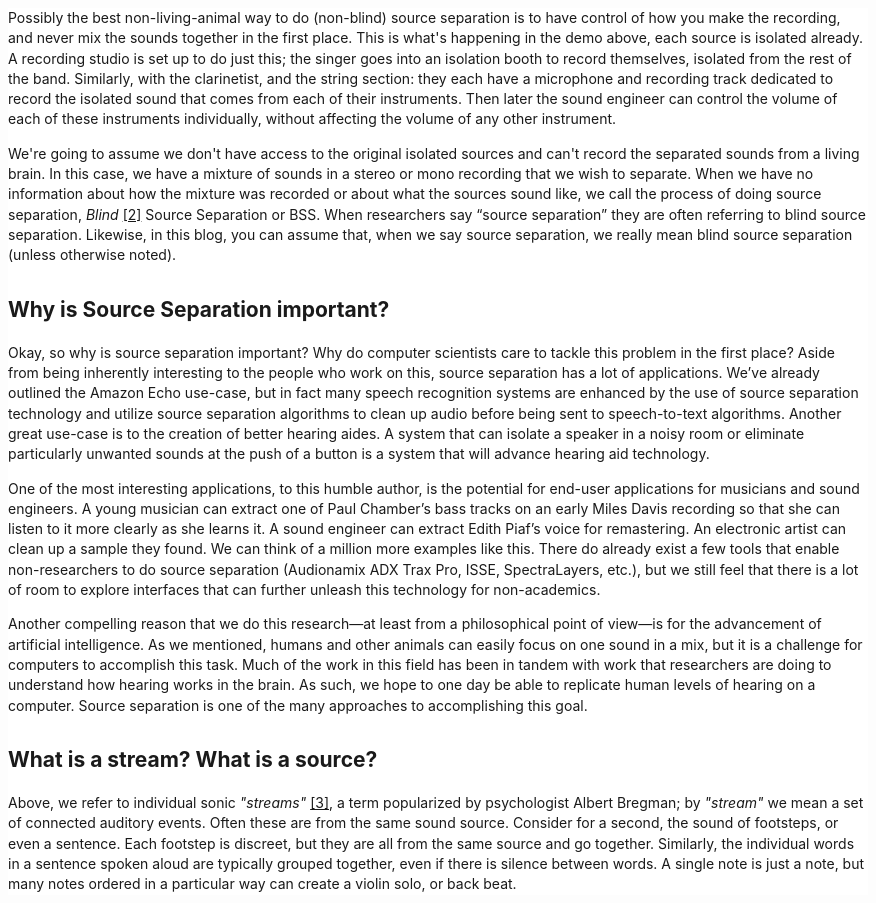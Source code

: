 Possibly the best non-living-animal way to do (non-blind) source separation is to have control of how you make the recording, and never mix the sounds together in the first place. This is what's happening in the demo above, each source is isolated already. A recording studio is set up to do just this; the singer goes into an isolation booth to record themselves, isolated from the rest of the band. Similarly, with the clarinetist, and the string section: they each have a microphone and recording track dedicated to record the isolated sound that comes from each of their instruments. Then later the sound engineer can control the volume of each of these instruments individually, without affecting the volume of any other instrument.

We're going to assume we don't have access to the original isolated sources and can't record the separated sounds from a living brain. In this case, we have a mixture of sounds  in a stereo or mono recording that we wish to separate. When we have no information about how the mixture was recorded or about what the sources sound like, we call the process of doing source separation, _Blind_ <a id="footnote-2-ref" href="#footnote-2">[2]</a> Source Separation or BSS. When researchers say “source separation” they are often referring to blind source separation. Likewise, in this blog, you can assume that, when we say source separation, we really mean blind source separation (unless otherwise noted).

## Why is Source Separation important?

Okay, so why is source separation important? Why do computer scientists care to tackle this problem in the first place? Aside from being inherently interesting to the people who work on this, source separation has a lot of applications. We’ve already outlined the Amazon Echo use-case, but in fact many speech recognition systems are enhanced by the use of source separation technology and utilize source separation algorithms to clean up audio before being sent to speech-to-text algorithms. Another great use-case is to the creation of better hearing aides. A system that can isolate a speaker in a noisy room or eliminate particularly unwanted sounds at the push of a button is a system that will advance hearing aid technology. 

One of the most interesting applications, to this humble author, is the potential for end-user applications for musicians and sound engineers. A young musician can extract one of Paul Chamber’s bass tracks on an early Miles Davis recording so that she can listen to it more clearly as she learns it. A sound engineer can extract Edith Piaf’s voice for remastering. An electronic artist can clean up a sample they found. We can think of a million more examples like this. There do already exist a few tools that enable non-researchers to do source separation (Audionamix ADX Trax Pro, ISSE, SpectraLayers, etc.), but we still feel that there is a lot of room to explore interfaces that can further unleash this technology for non-academics.

Another compelling reason that we do this research—at least from a philosophical point of view—is for the advancement of artificial intelligence. As we mentioned, humans and other animals can easily focus on one sound in a mix, but it is a challenge for computers to accomplish this task. Much of the work in this field has been in tandem with work that researchers are doing to understand how hearing works in the brain. As such, we hope to one day be able to replicate human levels of hearing on a computer. Source separation is one of the many approaches to accomplishing this goal.



## What is a stream? What is a source?

Above, we refer to individual sonic _"streams"_ <a id="footnote-3-ref" href="#footnote-3">[3]</a>, a term popularized by psychologist Albert Bregman; by _"stream"_ we mean a set of connected auditory events. Often these are from the same sound source. Consider for a second, the sound of footsteps, or even a sentence. Each footstep is discreet, but they are all from the same source and go together. Similarly, the individual words in a sentence spoken aloud are typically grouped together, even if there is silence between words. A single note is just a note, but many notes ordered in a particular way can create a violin solo, or back beat. 
 